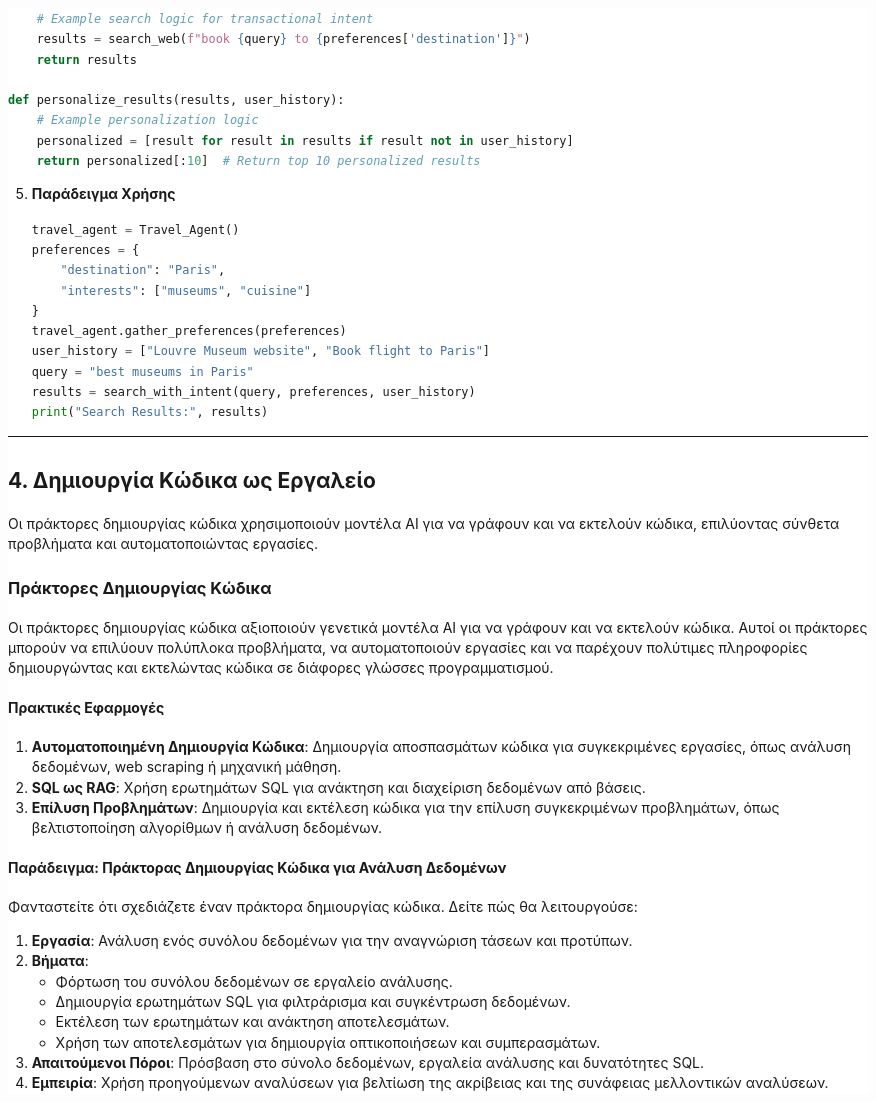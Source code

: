    ```python
       # Example search logic for transactional intent
       results = search_web(f"book {query} to {preferences['destination']}")
       return results

   def personalize_results(results, user_history):
       # Example personalization logic
       personalized = [result for result in results if result not in user_history]
       return personalized[:10]  # Return top 10 personalized results
   ```

5. **Παράδειγμα Χρήσης**

   ```python
   travel_agent = Travel_Agent()
   preferences = {
       "destination": "Paris",
       "interests": ["museums", "cuisine"]
   }
   travel_agent.gather_preferences(preferences)
   user_history = ["Louvre Museum website", "Book flight to Paris"]
   query = "best museums in Paris"
   results = search_with_intent(query, preferences, user_history)
   print("Search Results:", results)
   ```

---

## 4. Δημιουργία Κώδικα ως Εργαλείο

Οι πράκτορες δημιουργίας κώδικα χρησιμοποιούν μοντέλα AI για να γράφουν και να εκτελούν κώδικα, επιλύοντας σύνθετα προβλήματα και αυτοματοποιώντας εργασίες.

### Πράκτορες Δημιουργίας Κώδικα

Οι πράκτορες δημιουργίας κώδικα αξιοποιούν γενετικά μοντέλα AI για να γράφουν και να εκτελούν κώδικα. Αυτοί οι πράκτορες μπορούν να επιλύουν πολύπλοκα προβλήματα, να αυτοματοποιούν εργασίες και να παρέχουν πολύτιμες πληροφορίες δημιουργώντας και εκτελώντας κώδικα σε διάφορες γλώσσες προγραμματισμού.

#### Πρακτικές Εφαρμογές

1. **Αυτοματοποιημένη Δημιουργία Κώδικα**: Δημιουργία αποσπασμάτων κώδικα για συγκεκριμένες εργασίες, όπως ανάλυση δεδομένων, web scraping ή μηχανική μάθηση.
2. **SQL ως RAG**: Χρήση ερωτημάτων SQL για ανάκτηση και διαχείριση δεδομένων από βάσεις.
3. **Επίλυση Προβλημάτων**: Δημιουργία και εκτέλεση κώδικα για την επίλυση συγκεκριμένων προβλημάτων, όπως βελτιστοποίηση αλγορίθμων ή ανάλυση δεδομένων.

#### Παράδειγμα: Πράκτορας Δημιουργίας Κώδικα για Ανάλυση Δεδομένων

Φανταστείτε ότι σχεδιάζετε έναν πράκτορα δημιουργίας κώδικα. Δείτε πώς θα λειτουργούσε:

1. **Εργασία**: Ανάλυση ενός συνόλου δεδομένων για την αναγνώριση τάσεων και προτύπων.
2. **Βήματα**:
   - Φόρτωση του συνόλου δεδομένων σε εργαλείο ανάλυσης.
   - Δημιουργία ερωτημάτων SQL για φιλτράρισμα και συγκέντρωση δεδομένων.
   - Εκτέλεση των ερωτημάτων και ανάκτηση αποτελεσμάτων.
   - Χρήση των αποτελεσμάτων για δημιουργία οπτικοποιήσεων και συμπερασμάτων.
3. **Απαιτούμενοι Πόροι**: Πρόσβαση στο σύνολο δεδομένων, εργαλεία ανάλυσης και δυνατότητες SQL.
4. **Εμπειρία**: Χρήση προηγούμενων αναλύσεων για βελτίωση της ακρίβειας και της συνάφειας μελλοντικών αναλύσεων.
